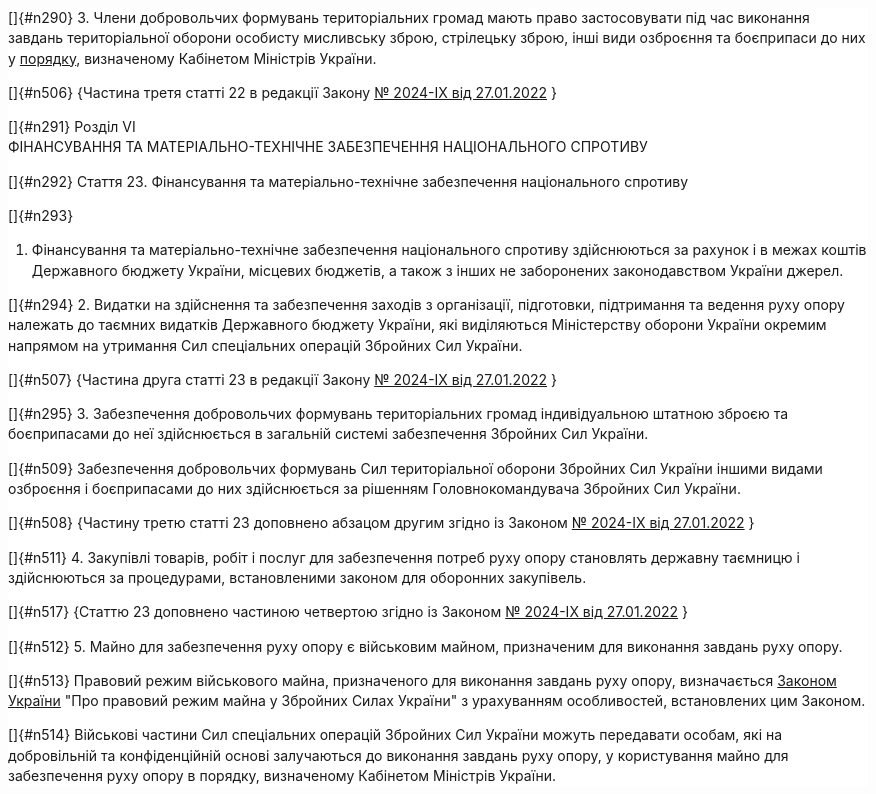 []{#n290}
3. Члени добровольчих формувань територіальних громад мають право застосовувати під час виконання завдань територіальної оборони особисту мисливську зброю, стрілецьку зброю, інші види озброєння та боєприпаси до них у [порядку](/go/1448-2021-%D0%BF), визначеному Кабінетом Міністрів України.

[]{#n506}
{Частина третя статті 22 в редакції Закону [№ 2024-IX від 27.01.2022](/go/2024-20) }

[]{#n291}
Розділ VI\
ФІНАНСУВАННЯ ТА МАТЕРІАЛЬНО-ТЕХНІЧНЕ ЗАБЕЗПЕЧЕННЯ НАЦІОНАЛЬНОГО СПРОТИВУ

[]{#n292}
Стаття 23. Фінансування та матеріально-технічне забезпечення національного спротиву

[]{#n293}
1. Фінансування та матеріально-технічне забезпечення національного спротиву здійснюються за рахунок і в межах коштів Державного бюджету України, місцевих бюджетів, а також з інших не заборонених законодавством України джерел.

[]{#n294}
2. Видатки на здійснення та забезпечення заходів з організації, підготовки, підтримання та ведення руху опору належать до таємних видатків Державного бюджету України, які виділяються Міністерству оборони України окремим напрямом на утримання Сил спеціальних операцій Збройних Сил України.

[]{#n507}
{Частина друга статті 23 в редакції Закону [№ 2024-IX від 27.01.2022](/go/2024-20) }

[]{#n295}
3. Забезпечення добровольчих формувань територіальних громад індивідуальною штатною зброєю та боєприпасами до неї здійснюється в загальній системі забезпечення Збройних Сил України.

[]{#n509}
Забезпечення добровольчих формувань Сил територіальної оборони Збройних Сил України іншими видами озброєння і боєприпасами до них здійснюється за рішенням Головнокомандувача Збройних Сил України.

[]{#n508}
{Частину третю статті 23 доповнено абзацом другим згідно із Законом [№ 2024-IX від 27.01.2022](/go/2024-20) }

[]{#n511}
4. Закупівлі товарів, робіт і послуг для забезпечення потреб руху опору становлять державну таємницю і здійснюються за процедурами, встановленими законом для оборонних закупівель.

[]{#n517}
{Статтю 23 доповнено частиною четвертою згідно із Законом [№ 2024-IX від 27.01.2022](/go/2024-20) }

[]{#n512}
5. Майно для забезпечення руху опору є військовим майном, призначеним для виконання завдань руху опору.

[]{#n513}
Правовий режим військового майна, призначеного для виконання завдань руху опору, визначається [Законом України](/go/1075-14) \"Про правовий режим майна у Збройних Силах України\" з урахуванням особливостей, встановлених цим Законом.

[]{#n514}
Військові частини Сил спеціальних операцій Збройних Сил України можуть передавати особам, які на добровільній та конфіденційній основі залучаються до виконання завдань руху опору, у користування майно для забезпечення руху опору в порядку, визначеному Кабінетом Міністрів України.
